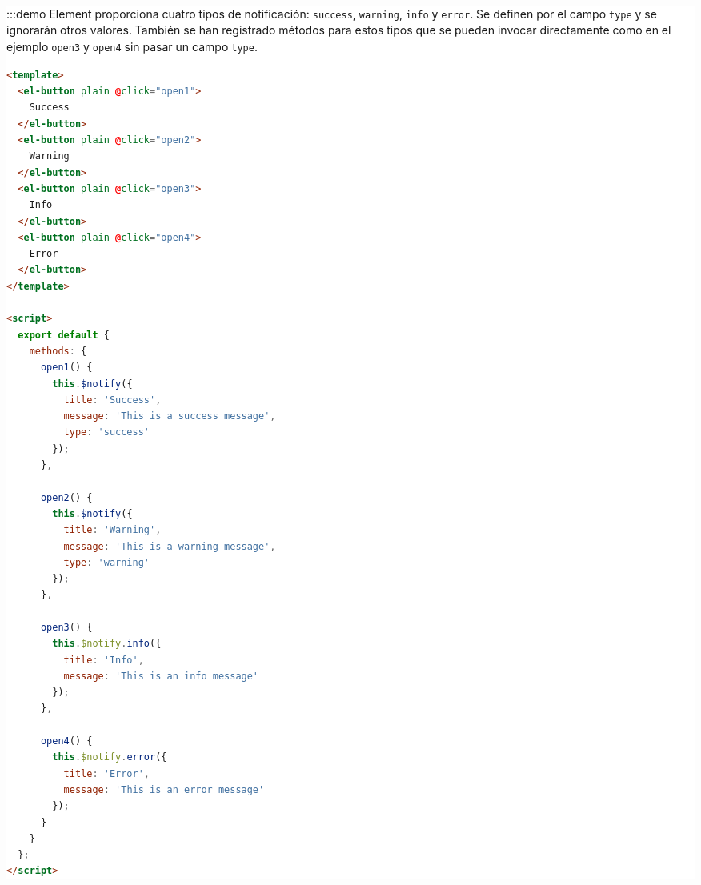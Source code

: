 :::demo Element proporciona cuatro tipos de notificación: `success`, `warning`, `info` y `error`. Se definen por el campo `type` y se ignorarán otros valores. También se han registrado métodos para estos tipos que se pueden invocar directamente como en el ejemplo `open3` y `open4` sin pasar un campo `type`.

```html
<template>
  <el-button plain @click="open1">
    Success
  </el-button>
  <el-button plain @click="open2">
    Warning
  </el-button>
  <el-button plain @click="open3">
    Info
  </el-button>
  <el-button plain @click="open4">
    Error
  </el-button>
</template>

<script>
  export default {
    methods: {
      open1() {
        this.$notify({
          title: 'Success',
          message: 'This is a success message',
          type: 'success'
        });
      },

      open2() {
        this.$notify({
          title: 'Warning',
          message: 'This is a warning message',
          type: 'warning'
        });
      },

      open3() {
        this.$notify.info({
          title: 'Info',
          message: 'This is an info message'
        });
      },

      open4() {
        this.$notify.error({
          title: 'Error',
          message: 'This is an error message'
        });
      }
    }
  };
</script>
```
